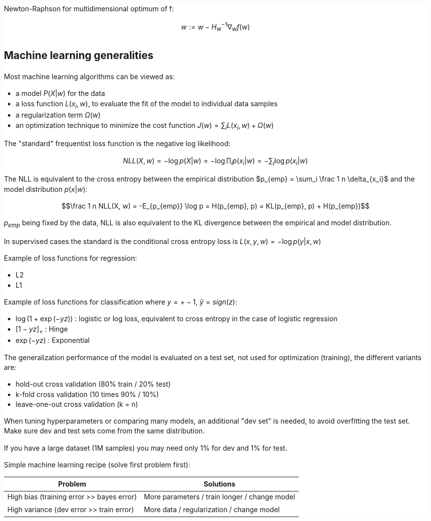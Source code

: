 Newton-Raphson for multidimensional optimum of f:

$$w := w - H_w^{-1} \nabla_w f(w)  $$

## Machine learning generalities

Most machine learning algorithms can be viewed as:

- a model $P(X|w)$ for the data
- a loss function $L(x_i, w)$, to evaluate the fit of the model to individual data samples
- a regularization term $\Omega(w)$
- an optimization technique to minimize the cost function
$J(w) = \sum_i L(x_i, w) + \Omega(w)$

The "standard" frequentist loss function is the negative log likelihood:

$$NLL(X, w) = -\log p(X|w) = - \log \prod_i p(x_i|w) = -\sum_i \log p(x_i|w)$$

The NLL is equivalent to the cross entropy between the empirical distribution $p_{emp} = \sum_i \frac 1 n \delta_{x_i}$ and the model distribution $p(x|w)$:

$$\frac 1 n NLL(X, w) = -E_{p_{emp}} \log p = H(p_{emp}, p) = KL(p_{emp}, p) + H(p_{emp})$$

$p_{emp}$ being fixed by the data, NLL is also equivalent to the KL divergence between the empirical and model distribution.

In supervised cases the standard is the conditional cross entropy loss is $L(x, y, w) = -\log p(y|x, w)$

Example of loss functions for regression:

- L2
- L1

Example of loss functions for classification where $y = +- 1$, $\hat y = sign(z)$:

- $\log(1 + \exp(-yz))$ : logistic or log loss, equivalent to cross entropy in the case of logistic regression
- $[1 - yz]_+$ : Hinge
- $\exp(-yz)$ : Exponential

The generalization performance of the model is evaluated on a test set, not used for optimization (training), the different variants are:

- hold-out cross validation (80% train / 20% test)
- k-fold cross validation (10 times 90% / 10%)
- leave-one-out cross validation (k = n)

When tuning hyperparameters or comparing many models, an additional "dev set" is needed, to avoid overfitting the test set. Make sure dev and test sets come from the same distribution.

If you have a large dataset (1M samples) you may need only 1% for dev and 1% for test.

Simple machine learning recipe (solve first problem first):

|Problem|Solutions|
|---|---|
|High bias (training error >> bayes error)|More parameters / train longer / change model|
|High variance (dev error >>  train error)|More data / regularization / change model|
